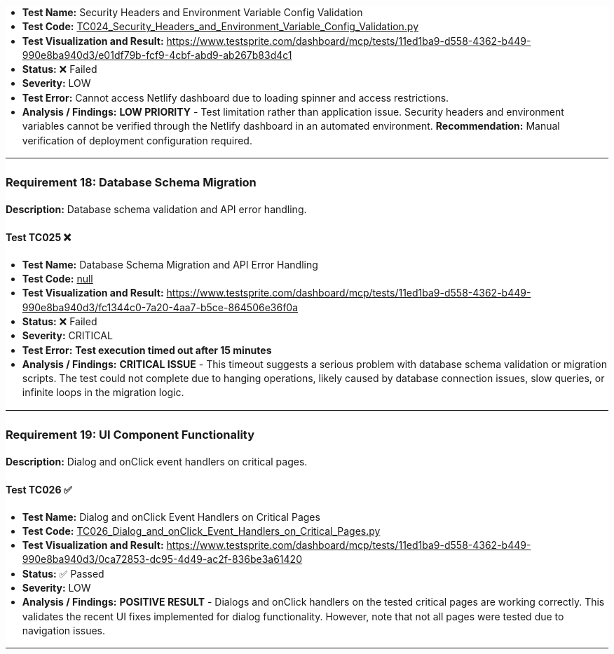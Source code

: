 - **Test Name:** Security Headers and Environment Variable Config Validation
- **Test Code:**
  [TC024_Security_Headers_and_Environment_Variable_Config_Validation.py](./TC024_Security_Headers_and_Environment_Variable_Config_Validation.py)
- **Test Visualization and Result:**
  https://www.testsprite.com/dashboard/mcp/tests/11ed1ba9-d558-4362-b449-990e8ba940d3/e01df79b-fcf9-4cbf-abd9-ab267b83d4c1
- **Status:** ❌ Failed
- **Severity:** LOW
- **Test Error:** Cannot access Netlify dashboard due to loading spinner and
  access restrictions.
- **Analysis / Findings:** **LOW PRIORITY** - Test limitation rather than
  application issue. Security headers and environment variables cannot be
  verified through the Netlify dashboard in an automated environment.
  **Recommendation:** Manual verification of deployment configuration required.

---

### Requirement 18: Database Schema Migration

**Description:** Database schema validation and API error handling.

#### Test TC025 ❌

- **Test Name:** Database Schema Migration and API Error Handling
- **Test Code:** [null](./null)
- **Test Visualization and Result:**
  https://www.testsprite.com/dashboard/mcp/tests/11ed1ba9-d558-4362-b449-990e8ba940d3/fc1344c0-7a20-4aa7-b5ce-864506e36f0a
- **Status:** ❌ Failed
- **Severity:** CRITICAL
- **Test Error:** **Test execution timed out after 15 minutes**
- **Analysis / Findings:** **CRITICAL ISSUE** - This timeout suggests a serious
  problem with database schema validation or migration scripts. The test could
  not complete due to hanging operations, likely caused by database connection
  issues, slow queries, or infinite loops in the migration logic.

---

### Requirement 19: UI Component Functionality

**Description:** Dialog and onClick event handlers on critical pages.

#### Test TC026 ✅

- **Test Name:** Dialog and onClick Event Handlers on Critical Pages
- **Test Code:**
  [TC026_Dialog_and_onClick_Event_Handlers_on_Critical_Pages.py](./TC026_Dialog_and_onClick_Event_Handlers_on_Critical_Pages.py)
- **Test Visualization and Result:**
  https://www.testsprite.com/dashboard/mcp/tests/11ed1ba9-d558-4362-b449-990e8ba940d3/0ca72853-dc95-4d49-ac2f-836be3a61420
- **Status:** ✅ Passed
- **Severity:** LOW
- **Analysis / Findings:** **POSITIVE RESULT** - Dialogs and onClick handlers on
  the tested critical pages are working correctly. This validates the recent UI
  fixes implemented for dialog functionality. However, note that not all pages
  were tested due to navigation issues.

---